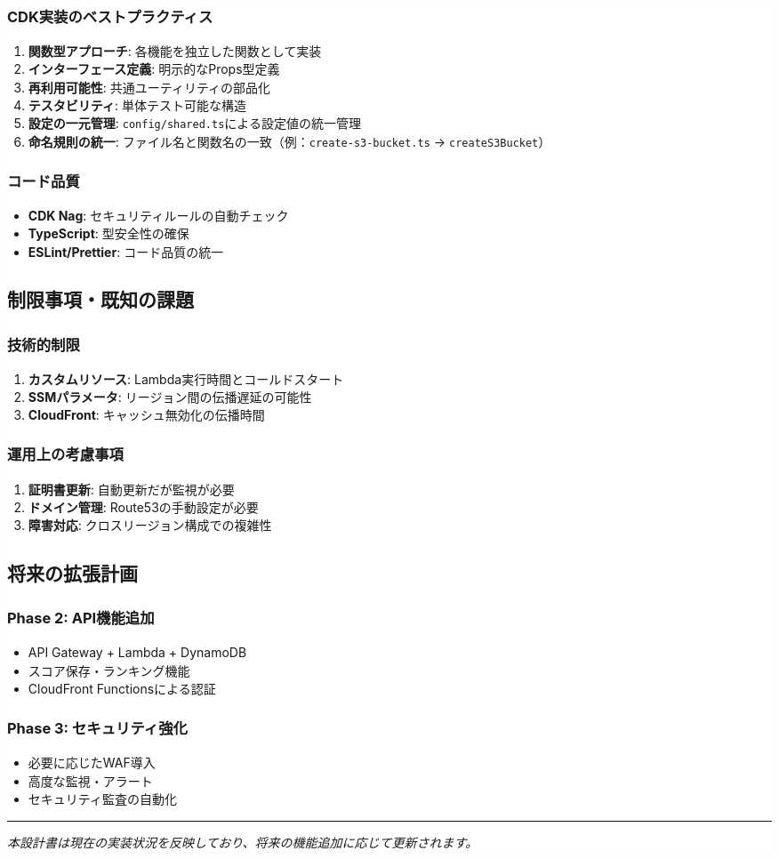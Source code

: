### CDK実装のベストプラクティス
1. **関数型アプローチ**: 各機能を独立した関数として実装
2. **インターフェース定義**: 明示的なProps型定義
3. **再利用可能性**: 共通ユーティリティの部品化
4. **テスタビリティ**: 単体テスト可能な構造
5. **設定の一元管理**: `config/shared.ts`による設定値の統一管理
6. **命名規則の統一**: ファイル名と関数名の一致（例：`create-s3-bucket.ts` → `createS3Bucket`）

### コード品質
- **CDK Nag**: セキュリティルールの自動チェック
- **TypeScript**: 型安全性の確保
- **ESLint/Prettier**: コード品質の統一

## 制限事項・既知の課題

### 技術的制限
1. **カスタムリソース**: Lambda実行時間とコールドスタート
2. **SSMパラメータ**: リージョン間の伝播遅延の可能性
3. **CloudFront**: キャッシュ無効化の伝播時間

### 運用上の考慮事項
1. **証明書更新**: 自動更新だが監視が必要
2. **ドメイン管理**: Route53の手動設定が必要
3. **障害対応**: クロスリージョン構成での複雑性

## 将来の拡張計画

### Phase 2: API機能追加
- API Gateway + Lambda + DynamoDB
- スコア保存・ランキング機能
- CloudFront Functionsによる認証

### Phase 3: セキュリティ強化
- 必要に応じたWAF導入
- 高度な監視・アラート
- セキュリティ監査の自動化

---

*本設計書は現在の実装状況を反映しており、将来の機能追加に応じて更新されます。*
